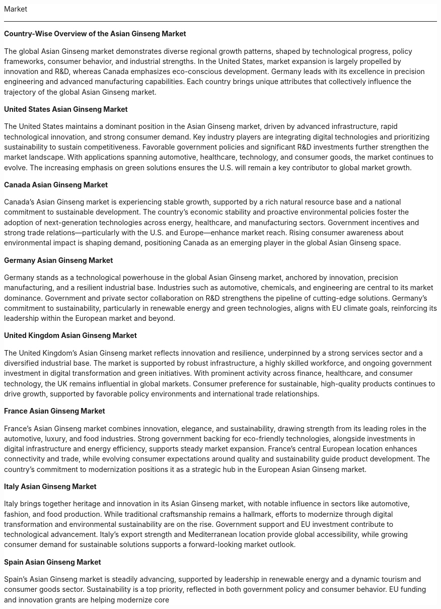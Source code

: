 Market</a></p></blockquote><hr /><p class="" data-start="217" data-end="261"><strong data-start="217" data-end="261">Country-Wise Overview of the Asian Ginseng Market</strong></p><p class="" data-start="263" data-end="774">The global Asian Ginseng market demonstrates diverse regional growth patterns, shaped by technological progress, policy frameworks, consumer behavior, and industrial strengths. In the United States, market expansion is largely propelled by innovation and R&amp;D, whereas Canada emphasizes eco-conscious development. Germany leads with its excellence in precision engineering and advanced manufacturing capabilities. Each country brings unique attributes that collectively influence the trajectory of the global Asian Ginseng market.</p><p class="" data-start="776" data-end="1421"><strong data-start="776" data-end="805">United States Asian Ginseng Market</strong></p><p class="" data-start="776" data-end="1421">The United States maintains a dominant position in the Asian Ginseng market, driven by advanced infrastructure, rapid technological innovation, and strong consumer demand. Key industry players are integrating digital technologies and prioritizing sustainability to sustain competitiveness. Favorable government policies and significant R&amp;D investments further strengthen the market landscape. With applications spanning automotive, healthcare, technology, and consumer goods, the market continues to evolve. The increasing emphasis on green solutions ensures the U.S. will remain a key contributor to global market growth.</p><p class="" data-start="1423" data-end="2019"><strong data-start="1423" data-end="1445">Canada Asian Ginseng Market</strong></p><p class="" data-start="1423" data-end="2019">Canada&rsquo;s Asian Ginseng market is experiencing stable growth, supported by a rich natural resource base and a national commitment to sustainable development. The country&rsquo;s economic stability and proactive environmental policies foster the adoption of next-generation technologies across energy, healthcare, and manufacturing sectors. Government incentives and strong trade relations&mdash;particularly with the U.S. and Europe&mdash;enhance market reach. Rising consumer awareness about environmental impact is shaping demand, positioning Canada as an emerging player in the global Asian Ginseng space.</p><p class="" data-start="2021" data-end="2591"><strong data-start="2021" data-end="2044">Germany Asian Ginseng Market</strong></p><p class="" data-start="2021" data-end="2591">Germany stands as a technological powerhouse in the global Asian Ginseng market, anchored by innovation, precision manufacturing, and a resilient industrial base. Industries such as automotive, chemicals, and engineering are central to its market dominance. Government and private sector collaboration on R&amp;D strengthens the pipeline of cutting-edge solutions. Germany&rsquo;s commitment to sustainability, particularly in renewable energy and green technologies, aligns with EU climate goals, reinforcing its leadership within the European market and beyond.</p><p class="" data-start="2593" data-end="3221"><strong data-start="2593" data-end="2623">United Kingdom Asian Ginseng Market</strong></p><p class="" data-start="2593" data-end="3221">The United Kingdom&rsquo;s Asian Ginseng market reflects innovation and resilience, underpinned by a strong services sector and a diversified industrial base. The market is supported by robust infrastructure, a highly skilled workforce, and ongoing government investment in digital transformation and green initiatives. With prominent activity across finance, healthcare, and consumer technology, the UK remains influential in global markets. Consumer preference for sustainable, high-quality products continues to drive growth, supported by favorable policy environments and international trade relationships.</p><p class="" data-start="3223" data-end="3838"><strong data-start="3223" data-end="3245">France Asian Ginseng Market</strong></p><p class="" data-start="3223" data-end="3838">France&rsquo;s Asian Ginseng market combines innovation, elegance, and sustainability, drawing strength from its leading roles in the automotive, luxury, and food industries. Strong government backing for eco-friendly technologies, alongside investments in digital infrastructure and energy efficiency, supports steady market expansion. France&rsquo;s central European location enhances connectivity and trade, while evolving consumer expectations around quality and sustainability guide product development. The country&rsquo;s commitment to modernization positions it as a strategic hub in the European Asian Ginseng market.</p><p class="" data-start="3840" data-end="4422"><strong data-start="3840" data-end="3861">Italy Asian Ginseng Market</strong></p><p class="" data-start="3840" data-end="4422">Italy brings together heritage and innovation in its Asian Ginseng market, with notable influence in sectors like automotive, fashion, and food production. While traditional craftsmanship remains a hallmark, efforts to modernize through digital transformation and environmental sustainability are on the rise. Government support and EU investment contribute to technological advancement. Italy&rsquo;s export strength and Mediterranean location provide global accessibility, while growing consumer demand for sustainable solutions supports a forward-looking market outlook.</p><p class="" data-start="4424" data-end="4975"><strong data-start="4424" data-end="4445">Spain Asian Ginseng Market</strong></p><p class="" data-start="4424" data-end="4975">Spain&rsquo;s Asian Ginseng market is steadily advancing, supported by leadership in renewable energy and a dynamic tourism and consumer goods sector. Sustainability is a top priority, reflected in both government policy and consumer behavior. EU funding and innovation grants are helping modernize core